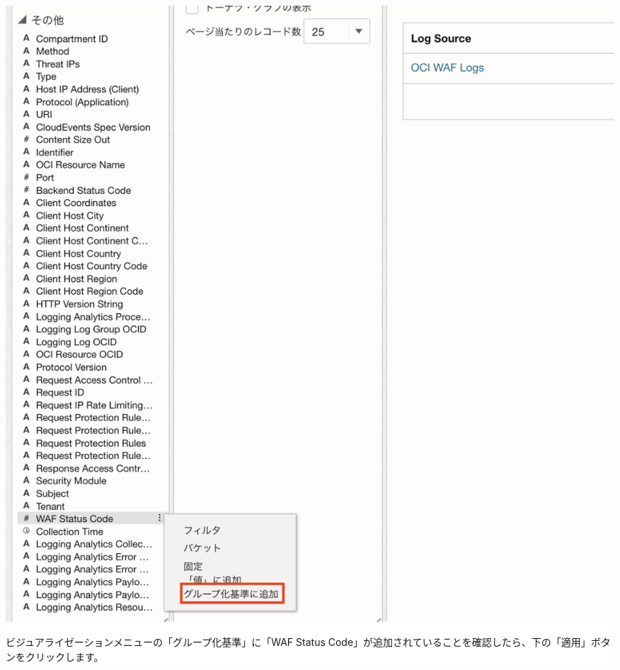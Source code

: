 ![画面ショット14](waflog14.png)

ビジュアライゼーションメニューの「グループ化基準」に「WAF Status Code」が追加されていることを確認したら、下の「適用」ボタンをクリックします。
